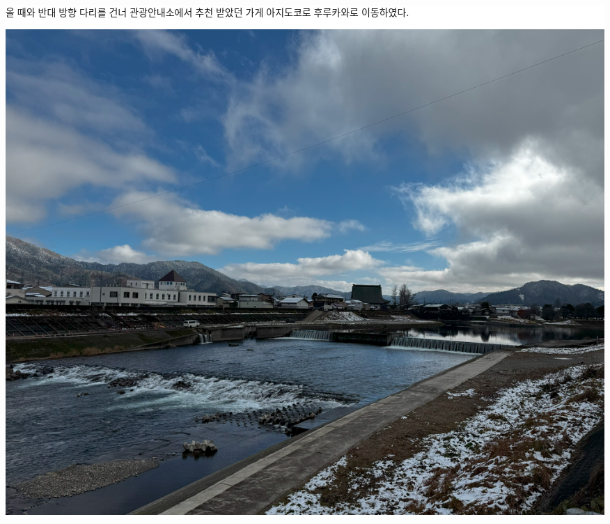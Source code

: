 올 때와 반대 방향 다리를 건너 관광안내소에서 추천 받았던 가게 아지도코로 후루카와로 이동하였다.

![image-20250115054707994](./assets/image-20250115054707994.png)
